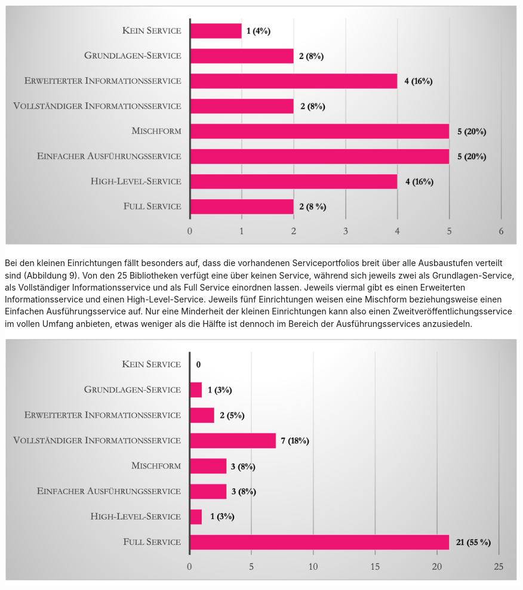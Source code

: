 ![Abbildung 9: Häufigkeit der Ausbaustufen von beworbenen und nicht beworbenen Zweitveröffentlichungsservices gesamt an  Einrichtungen mit weniger als 10.000 Studierenden in absoluten Zahlen und Prozent.](img/abb9.png)

Bei den kleinen Einrichtungen fällt besonders auf, dass die vorhandenen
Serviceportfolios breit über alle Ausbaustufen verteilt sind (Abbildung
9). Von den 25 Bibliotheken verfügt eine über keinen Service, während
sich jeweils zwei als Grundlagen-Service, als Vollständiger
Informationsservice und als Full Service einordnen lassen. Jeweils
viermal gibt es einen Erweiterten Informationsservice und einen
High-Level-Service. Jeweils fünf Einrichtungen weisen eine Mischform
beziehungsweise einen Einfachen Ausführungsservice auf. Nur eine
Minderheit der kleinen Einrichtungen kann also einen
Zweitveröffentlichungsservice im vollen Umfang anbieten, etwas weniger
als die Hälfte ist dennoch im Bereich der Ausführungsservices
anzusiedeln.

![Abbildung 10: Häufigkeit der Ausbaustufen von beworbenen und nicht beworbenen Zweitveröffentlichungsservices gesamt an Einrichtungen mit mehr als 10.000 und weniger als 30.000 Studierenden in absoluten Zahlen und Prozent.](img/abb10.png)
